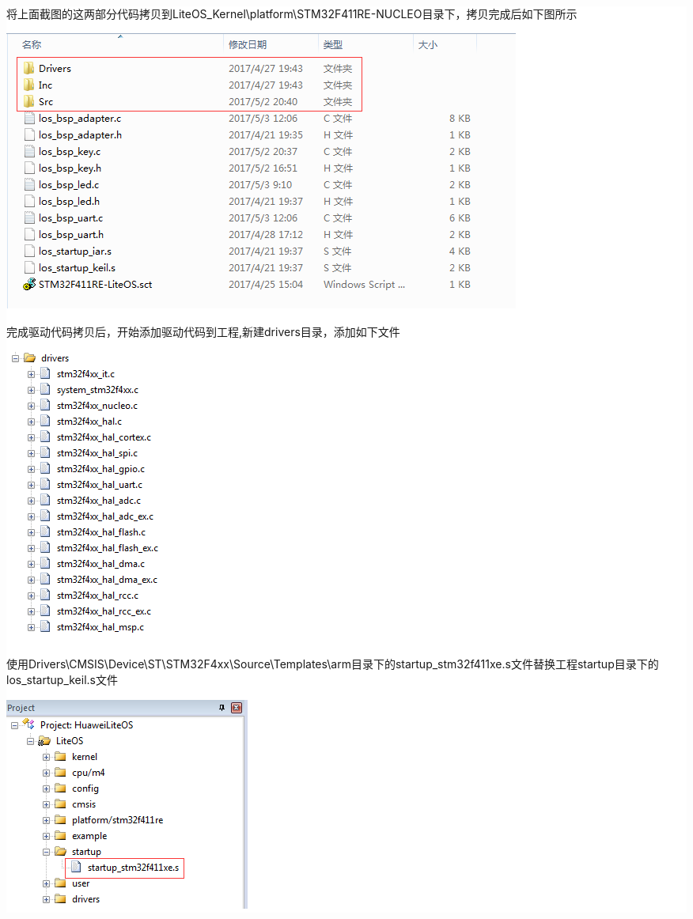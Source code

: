 将上面截图的这两部分代码拷贝到LiteOS_Kernel\platform\STM32F411RE-NUCLEO目录下，拷贝完成后如下图所示

![](./meta/keil/stm32f411/bsp_src3.png)

完成驱动代码拷贝后，开始添加驱动代码到工程,新建drivers目录，添加如下文件

![](./meta/keil/stm32f411/bsp_src4.png)

使用Drivers\CMSIS\Device\ST\STM32F4xx\Source\Templates\arm目录下的startup_stm32f411xe.s文件替换工程startup目录下的los_startup_keil.s文件

![](./meta/keil/stm32f411/bsp_src5.png)
